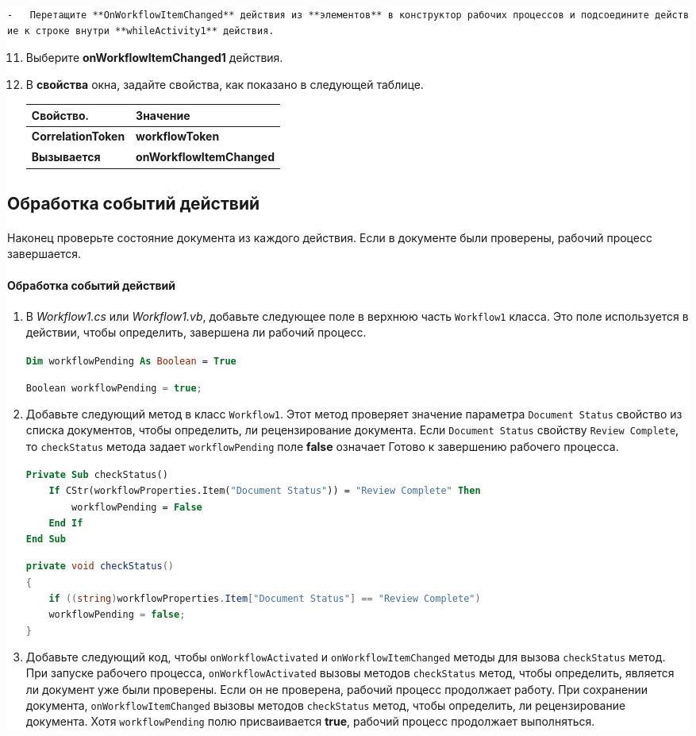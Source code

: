     -   Перетащите **OnWorkflowItemChanged** действия из **элементов** в конструктор рабочих процессов и подсоедините действие к строке внутри **whileActivity1** действия.  
  
11. Выберите **onWorkflowItemChanged1** действия.  
  
12. В **свойства** окна, задайте свойства, как показано в следующей таблице.  
  
    |Свойство.|Значение|  
    |--------------|-----------|  
    |**CorrelationToken**|**workflowToken**|  
    |**Вызывается**|**onWorkflowItemChanged**|  
  
## <a name="handle-activity-events"></a>Обработка событий действий
 Наконец проверьте состояние документа из каждого действия. Если в документе были проверены, рабочий процесс завершается.  
  
#### <a name="to-handle-activity-events"></a>Обработка событий действий  
  
1.  В *Workflow1.cs* или *Workflow1.vb*, добавьте следующее поле в верхнюю часть `Workflow1` класса. Это поле используется в действии, чтобы определить, завершена ли рабочий процесс.  
  
    ```vb  
    Dim workflowPending As Boolean = True  
    ```  
  
    ```csharp  
    Boolean workflowPending = true;  
    ```  
  
2.  Добавьте следующий метод в класс `Workflow1`. Этот метод проверяет значение параметра `Document Status` свойство из списка документов, чтобы определить, ли рецензирование документа. Если `Document Status` свойству `Review Complete`, то `checkStatus` метода задает `workflowPending` поле **false** означает Готово к завершению рабочего процесса.  
  
    ```vb  
    Private Sub checkStatus()  
        If CStr(workflowProperties.Item("Document Status")) = "Review Complete" Then  
            workflowPending = False  
        End If  
    End Sub   
    ```  
  
    ```csharp  
    private void checkStatus()  
    {  
        if ((string)workflowProperties.Item["Document Status"] == "Review Complete")  
        workflowPending = false;  
    }  
    ```  
  
3.  Добавьте следующий код, чтобы `onWorkflowActivated` и `onWorkflowItemChanged` методы для вызова `checkStatus` метод. При запуске рабочего процесса, `onWorkflowActivated` вызовы методов `checkStatus` метод, чтобы определить, является ли документ уже были проверены. Если он не проверена, рабочий процесс продолжает работу. При сохранении документа, `onWorkflowItemChanged` вызовы методов `checkStatus` метод, чтобы определить, ли рецензирование документа. Хотя `workflowPending` полю присваивается **true**, рабочий процесс продолжает выполняться.  
  